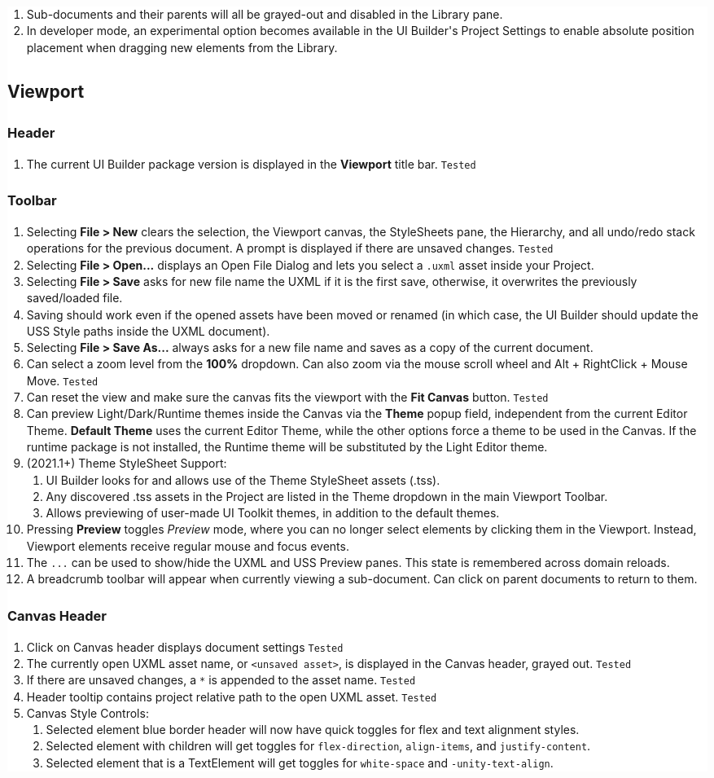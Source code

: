 1. Sub-documents and their parents will all be grayed-out and disabled in the Library pane.
1. In developer mode, an experimental option becomes available in the UI Builder's Project Settings to enable absolute position placement when dragging new elements from the Library.

## Viewport

### Header

1. The current UI Builder package version is displayed in the **Viewport** title bar. `Tested`

### Toolbar

1. Selecting **File > New** clears the selection, the Viewport canvas, the StyleSheets pane, the Hierarchy, and all undo/redo stack operations for the previous document. A prompt is displayed if there are unsaved changes. `Tested`
1. Selecting **File > Open...** displays an Open File Dialog and lets you select a `.uxml` asset inside your Project.
1. Selecting **File > Save** asks for new file name the UXML if it is the first save, otherwise, it overwrites the previously saved/loaded file.
1. Saving should work even if the opened assets have been moved or renamed (in which case, the UI Builder should update the USS Style paths inside the UXML document).
1. Selecting **File > Save As...** always asks for a new file name and saves as a copy of the current document.
1. Can select a zoom level from the **100%** dropdown. Can also zoom via the mouse scroll wheel and Alt + RightClick + Mouse Move. `Tested`
1. Can reset the view and make sure the canvas fits the viewport with the **Fit Canvas** button. `Tested`
1. Can preview Light/Dark/Runtime themes inside the Canvas via the **Theme** popup field, independent from the current Editor Theme. **Default Theme** uses the current Editor Theme, while the other options force a theme to be used in the Canvas. If the runtime package is not installed, the Runtime theme will be substituted by the Light Editor theme.
1. (2021.1+) Theme StyleSheet Support:
    1. UI Builder looks for and allows use of the Theme StyleSheet assets (.tss).
    1. Any discovered .tss assets in the Project are listed in the Theme dropdown in the main Viewport Toolbar.
    1. Allows previewing of user-made UI Toolkit themes, in addition to the default themes.
1. Pressing **Preview** toggles _Preview_ mode, where you can no longer select elements by clicking them in the Viewport. Instead, Viewport elements receive regular mouse and focus events.
1. The `...` can be used to show/hide the UXML and USS Preview panes. This state is remembered across domain reloads.
1. A breadcrumb toolbar will appear when currently viewing a sub-document. Can click on parent documents to return to them.

### Canvas Header

1. Click on Canvas header displays document settings `Tested`
1. The currently open UXML asset name, or `<unsaved asset>`, is displayed in the Canvas header, grayed out. `Tested`
1. If there are unsaved changes, a `*` is appended to the asset name. `Tested`
1. Header tooltip contains project relative path to the open UXML asset. `Tested`
1. Canvas Style Controls:
    1. Selected element blue border header will now have quick toggles for flex and text alignment styles.
    1. Selected element with children will get toggles for `flex-direction`, `align-items`, and `justify-content`.
    1. Selected element that is a TextElement will get toggles for `white-space` and `-unity-text-align`.
